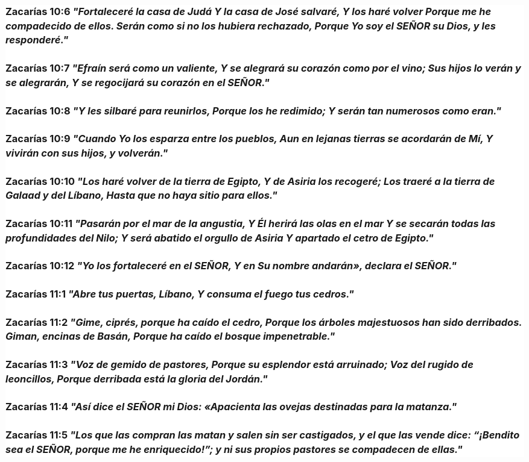 ### Zacarías 10:6 *"Fortaleceré la casa de Judá Y la casa de José salvaré, Y los haré volver Porque me he compadecido de ellos. Serán como si no los hubiera rechazado, Porque Yo soy el SEÑOR su Dios, y les responderé."*

### Zacarías 10:7 *"Efraín será como un valiente, Y se alegrará su corazón como por el vino; Sus hijos *lo* verán y se alegrarán, *Y* se regocijará su corazón en el SEÑOR."*

### Zacarías 10:8 *"Y les silbaré para reunirlos, Porque los he redimido; Y serán tan numerosos como eran."*

### Zacarías 10:9 *"Cuando Yo los esparza entre los pueblos, Aun en lejanas tierras se acordarán de Mí, Y vivirán con sus hijos, y volverán."*

### Zacarías 10:10 *"Los haré volver de la tierra de Egipto, Y de Asiria los recogeré; Los traeré a la tierra de Galaad y del Líbano, Hasta que no haya *sitio* para ellos."*

### Zacarías 10:11 *"Pasarán por el mar *de* la angustia, Y Él herirá las olas en el mar Y se secarán todas las profundidades del Nilo; Y será abatido el orgullo de Asiria Y apartado el cetro de Egipto."*

### Zacarías 10:12 *"Yo los fortaleceré en el SEÑOR, Y en Su nombre andarán», declara el SEÑOR."*

### Zacarías 11:1 *"Abre tus puertas, Líbano, Y consuma el fuego tus cedros."*

### Zacarías 11:2 *"Gime, ciprés, porque ha caído el cedro, Porque los *árboles* majestuosos han sido derribados. Giman, encinas de Basán, Porque ha caído el bosque impenetrable."*

### Zacarías 11:3 *"Voz de gemido de pastores, Porque su esplendor está arruinado; Voz del rugido de leoncillos, Porque derribada está la gloria del Jordán."*

### Zacarías 11:4 *"Así dice el SEÑOR mi Dios: «Apacienta las ovejas *destinadas* para la matanza."*

### Zacarías 11:5 *"Los que las compran las matan y salen sin ser castigados, y el que las vende dice: “¡Bendito sea el SEÑOR, porque me he enriquecido!”; y ni sus propios pastores se compadecen de ellas."*
